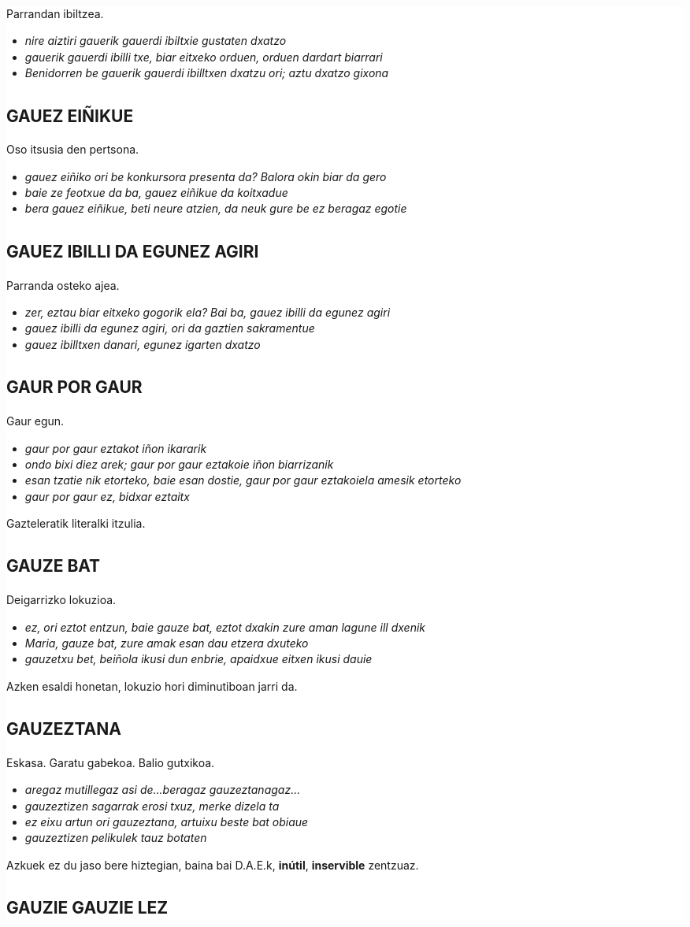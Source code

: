 Parrandan ibiltzea.

- *nire aiztiri gauerik gauerdi ibiltxie gustaten dxatzo*
- *gauerik gauerdi ibilli txe, biar eitxeko orduen, orduen dardart biarrari*
- *Benidorren be gauerik gauerdi ibilltxen dxatzu ori; aztu dxatzo gixona*

## GAUEZ EIÑIKUE ##

Oso itsusia den pertsona.

- *gauez eiñiko ori be konkursora presenta da? Balora okin biar da gero*
- *baie ze feotxue da ba, gauez eiñikue da koitxadue*
- *bera gauez eiñikue, beti neure atzien, da neuk gure be ez beragaz egotie*

## GAUEZ IBILLI DA EGUNEZ AGIRI ##

Parranda osteko ajea.

- *zer, eztau biar eitxeko gogorik ela? Bai ba, gauez ibilli da egunez agiri*
- *gauez ibilli da egunez agiri, ori da gaztien sakramentue*
- *gauez ibilltxen danari, egunez igarten dxatzo*

## GAUR POR GAUR ##

Gaur egun.

- *gaur por gaur eztakot iñon ikararik*
- *ondo bixi diez arek; gaur por gaur eztakoie iñon biarrizanik*
- *esan tzatie nik etorteko, baie esan dostie, gaur por gaur eztakoiela amesik etorteko*
- *gaur por gaur ez, bidxar eztaitx*

Gazteleratik literalki itzulia.

## GAUZE BAT ##

Deigarrizko lokuzioa.

- *ez, ori eztot entzun, baie gauze bat, eztot dxakin zure aman lagune ill dxenik*
- *Maria, gauze bat, zure amak esan dau etzera dxuteko*
- *gauzetxu bet, beiñola ikusi dun enbrie, apaidxue eitxen ikusi dauie*

Azken esaldi honetan, lokuzio hori diminutiboan jarri da.

## GAUZEZTANA ##

Eskasa. Garatu gabekoa. Balio gutxikoa.

- *aregaz mutillegaz asi de...beragaz gauzeztanagaz...*
- *gauzeztizen sagarrak erosi txuz, merke dizela ta*
- *ez eixu artun ori gauzeztana, artuixu beste bat obiaue*
- *gauzeztizen pelikulek tauz botaten*

Azkuek ez du jaso bere hiztegian, baina bai D.A.E.k, **inútil**, **inservible** zentzuaz.

## GAUZIE GAUZIE LEZ ##
